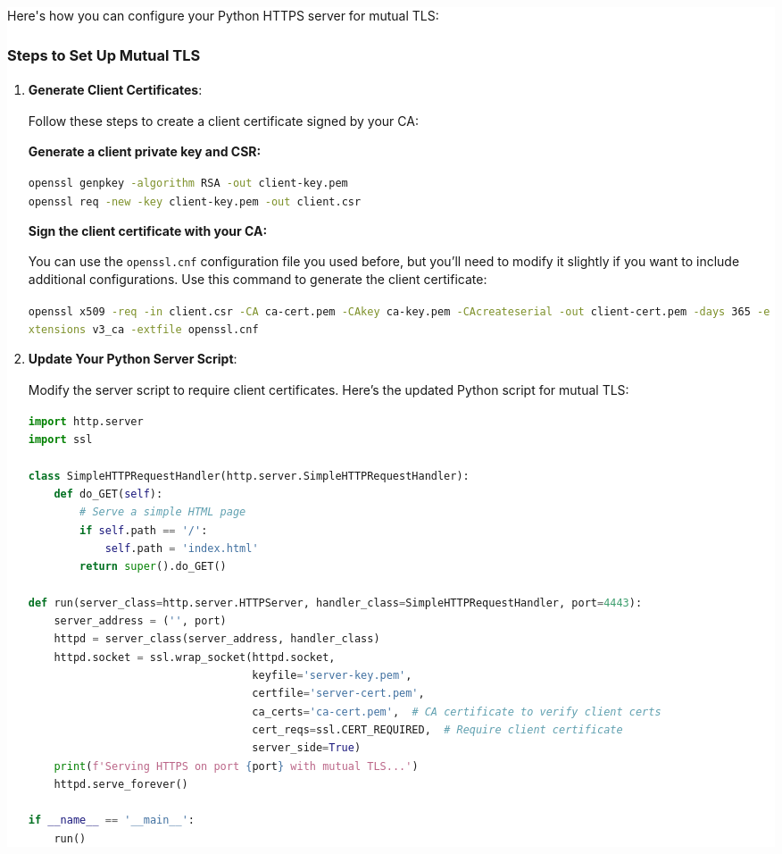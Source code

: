 Here's how you can configure your Python HTTPS server for mutual TLS:

### Steps to Set Up Mutual TLS

1. **Generate Client Certificates**:

   Follow these steps to create a client certificate signed by your CA:

   **Generate a client private key and CSR:**
   
   ```bash
   openssl genpkey -algorithm RSA -out client-key.pem
   openssl req -new -key client-key.pem -out client.csr
   ```

   **Sign the client certificate with your CA:**

   You can use the `openssl.cnf` configuration file you used before, but you’ll need to modify it slightly if you want to include additional configurations. Use this command to generate the client certificate:

   ```bash
   openssl x509 -req -in client.csr -CA ca-cert.pem -CAkey ca-key.pem -CAcreateserial -out client-cert.pem -days 365 -extensions v3_ca -extfile openssl.cnf
   ```

2. **Update Your Python Server Script**:

   Modify the server script to require client certificates. Here’s the updated Python script for mutual TLS:

   ```python
   import http.server
   import ssl

   class SimpleHTTPRequestHandler(http.server.SimpleHTTPRequestHandler):
       def do_GET(self):
           # Serve a simple HTML page
           if self.path == '/':
               self.path = 'index.html'
           return super().do_GET()

   def run(server_class=http.server.HTTPServer, handler_class=SimpleHTTPRequestHandler, port=4443):
       server_address = ('', port)
       httpd = server_class(server_address, handler_class)
       httpd.socket = ssl.wrap_socket(httpd.socket,
                                      keyfile='server-key.pem',
                                      certfile='server-cert.pem',
                                      ca_certs='ca-cert.pem',  # CA certificate to verify client certs
                                      cert_reqs=ssl.CERT_REQUIRED,  # Require client certificate
                                      server_side=True)
       print(f'Serving HTTPS on port {port} with mutual TLS...')
       httpd.serve_forever()

   if __name__ == '__main__':
       run()
   ```
